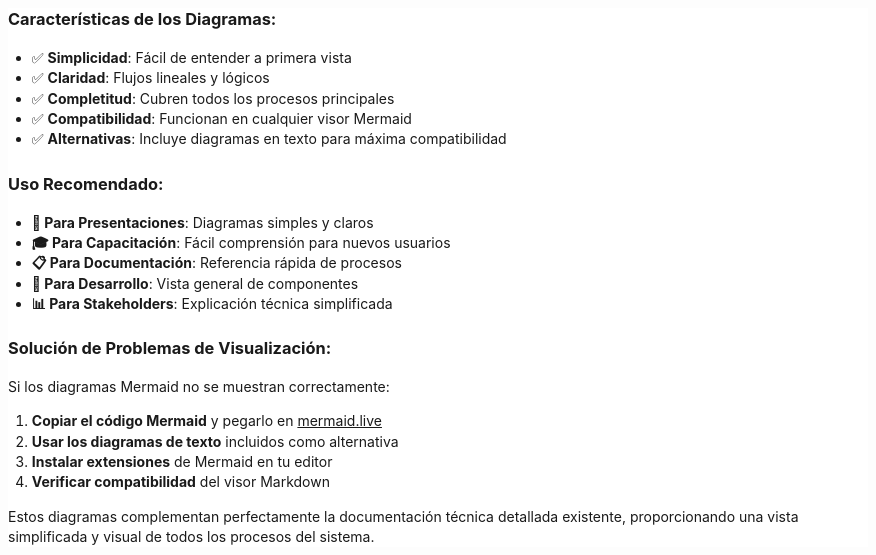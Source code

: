 ### **Características de los Diagramas:**

- ✅ **Simplicidad**: Fácil de entender a primera vista
- ✅ **Claridad**: Flujos lineales y lógicos
- ✅ **Completitud**: Cubren todos los procesos principales
- ✅ **Compatibilidad**: Funcionan en cualquier visor Mermaid
- ✅ **Alternativas**: Incluye diagramas en texto para máxima compatibilidad

### **Uso Recomendado:**

- **📖 Para Presentaciones**: Diagramas simples y claros
- **🎓 Para Capacitación**: Fácil comprensión para nuevos usuarios
- **📋 Para Documentación**: Referencia rápida de procesos
- **🔧 Para Desarrollo**: Vista general de componentes
- **📊 Para Stakeholders**: Explicación técnica simplificada

### **Solución de Problemas de Visualización:**

Si los diagramas Mermaid no se muestran correctamente:

1. **Copiar el código Mermaid** y pegarlo en [mermaid.live](https://mermaid.live)
2. **Usar los diagramas de texto** incluidos como alternativa
3. **Instalar extensiones** de Mermaid en tu editor
4. **Verificar compatibilidad** del visor Markdown

Estos diagramas complementan perfectamente la documentación técnica detallada existente, proporcionando una vista simplificada y visual de todos los procesos del sistema.
